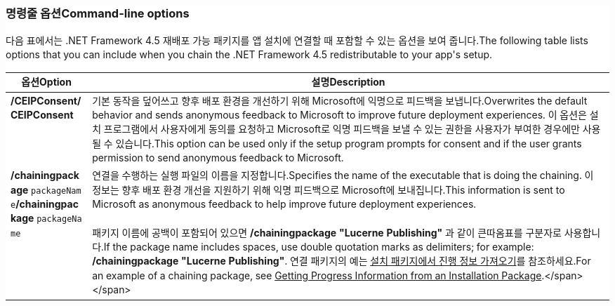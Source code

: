 ### <a name="command-line-options"></a><span data-ttu-id="bcd46-400">명령줄 옵션</span><span class="sxs-lookup"><span data-stu-id="bcd46-400">Command-line options</span></span>

<span data-ttu-id="bcd46-401">다음 표에서는 .NET Framework 4.5 재배포 가능 패키지를 앱 설치에 연결할 때 포함할 수 있는 옵션을 보여 줍니다.</span><span class="sxs-lookup"><span data-stu-id="bcd46-401">The following table lists options that you can include when you chain the .NET Framework 4.5 redistributable to your app's setup.</span></span>

|<span data-ttu-id="bcd46-402">옵션</span><span class="sxs-lookup"><span data-stu-id="bcd46-402">Option</span></span>|<span data-ttu-id="bcd46-403">설명</span><span class="sxs-lookup"><span data-stu-id="bcd46-403">Description</span></span>|
|------------|-----------------|
|<span data-ttu-id="bcd46-404">**/CEIPConsent**</span><span class="sxs-lookup"><span data-stu-id="bcd46-404">**/CEIPConsent**</span></span>|<span data-ttu-id="bcd46-405">기본 동작을 덮어쓰고 향후 배포 환경을 개선하기 위해 Microsoft에 익명으로 피드백을 보냅니다.</span><span class="sxs-lookup"><span data-stu-id="bcd46-405">Overwrites the default behavior and sends anonymous feedback to Microsoft to improve future deployment experiences.</span></span> <span data-ttu-id="bcd46-406">이 옵션은 설치 프로그램에서 사용자에게 동의를 요청하고 Microsoft로 익명 피드백을 보낼 수 있는 권한을 사용자가 부여한 경우에만 사용될 수 있습니다.</span><span class="sxs-lookup"><span data-stu-id="bcd46-406">This option can be used only if the setup program prompts for consent and if the user grants permission to send anonymous feedback to Microsoft.</span></span>|
|<span data-ttu-id="bcd46-407">**/chainingpackage** `packageName`</span><span class="sxs-lookup"><span data-stu-id="bcd46-407">**/chainingpackage** `packageName`</span></span>|<span data-ttu-id="bcd46-408">연결을 수행하는 실행 파일의 이름을 지정합니다.</span><span class="sxs-lookup"><span data-stu-id="bcd46-408">Specifies the name of the executable that is doing the chaining.</span></span> <span data-ttu-id="bcd46-409">이 정보는 향후 배포 환경 개선을 지원하기 위해 익명 피드백으로 Microsoft에 보내집니다.</span><span class="sxs-lookup"><span data-stu-id="bcd46-409">This information is sent to Microsoft as anonymous feedback to help improve future deployment experiences.</span></span><br /><br /> <span data-ttu-id="bcd46-410">패키지 이름에 공백이 포함되어 있으면 **/chainingpackage "Lucerne Publishing"** 과 같이 큰따옴표를 구분자로 사용합니다.</span><span class="sxs-lookup"><span data-stu-id="bcd46-410">If the package name includes spaces, use double quotation marks as delimiters; for example: **/chainingpackage "Lucerne Publishing"**.</span></span> <span data-ttu-id="bcd46-411">연결 패키지의 예는 [설치 패키지에서 진행 정보 가져오기](https://docs.microsoft.com/previous-versions/cc825975(v=vs.100))를 참조하세요.</span><span class="sxs-lookup"><span data-stu-id="bcd46-411">For an example of a chaining package, see [Getting Progress Information from an Installation Package](https://docs.microsoft.com/previous-versions/cc825975(v=vs.100)).</span></span>|

